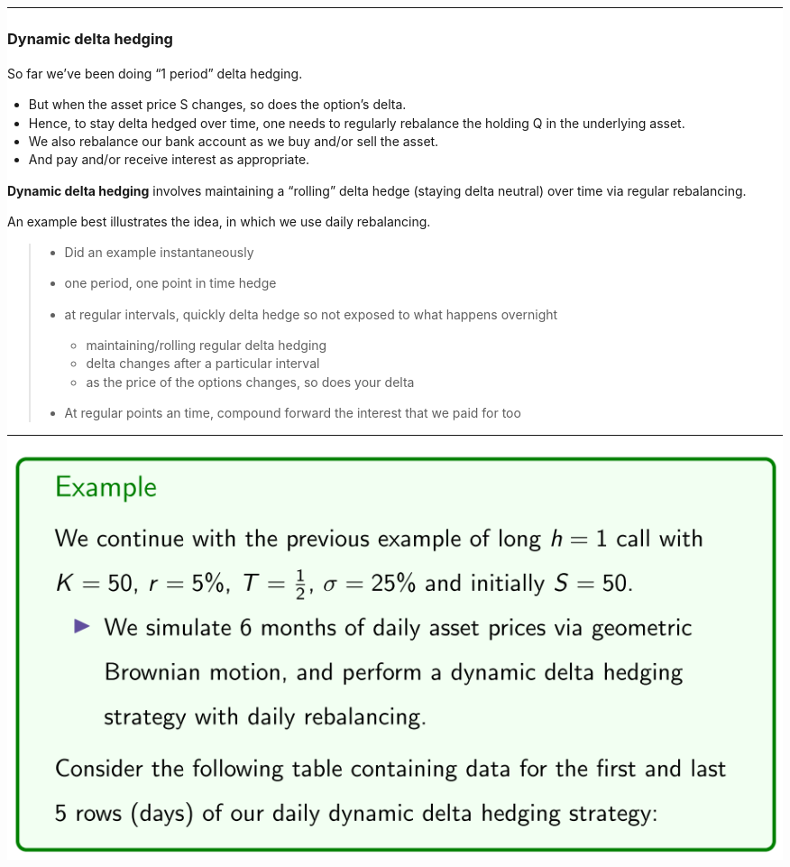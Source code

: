 
---

### Dynamic delta hedging
So far we’ve been doing “1 period” delta hedging.
- But when the asset price S changes, so does the option’s delta.
- Hence, to stay delta hedged over time, one needs to regularly rebalance the holding Q in the underlying asset.
- We also rebalance our bank account as we buy and/or sell the asset.
- And pay and/or receive interest as appropriate.

**Dynamic delta hedging** involves maintaining a “rolling” delta
hedge (staying delta neutral) over time via regular rebalancing.

An example best illustrates the idea, in which we use daily rebalancing.

> - Did an example instantaneously
> - one period, one point in time hedge
>
> - at regular intervals, quickly delta hedge so not exposed to what happens overnight
>   - maintaining/rolling regular delta hedging
>   - delta changes after a particular interval
>   - as the price of the options changes, so does your delta
>
> - At regular points an time, compound forward the interest that we paid for too

---
![alt text](assets\IMG90.PNG)
